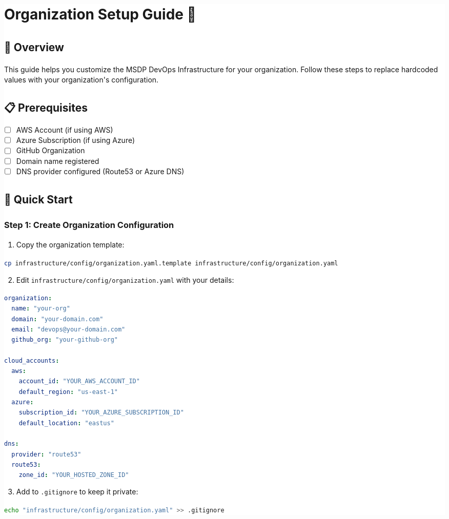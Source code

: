 # Organization Setup Guide 🏢

## 🎯 **Overview**

This guide helps you customize the MSDP DevOps Infrastructure for your organization. Follow these steps to replace hardcoded values with your organization's configuration.

## 📋 **Prerequisites**

- [ ] AWS Account (if using AWS)
- [ ] Azure Subscription (if using Azure)
- [ ] GitHub Organization
- [ ] Domain name registered
- [ ] DNS provider configured (Route53 or Azure DNS)

## 🚀 **Quick Start**

### **Step 1: Create Organization Configuration**

1. Copy the organization template:
```bash
cp infrastructure/config/organization.yaml.template infrastructure/config/organization.yaml
```

2. Edit `infrastructure/config/organization.yaml` with your details:
```yaml
organization:
  name: "your-org"
  domain: "your-domain.com"
  email: "devops@your-domain.com"
  github_org: "your-github-org"

cloud_accounts:
  aws:
    account_id: "YOUR_AWS_ACCOUNT_ID"
    default_region: "us-east-1"
  azure:
    subscription_id: "YOUR_AZURE_SUBSCRIPTION_ID"
    default_location: "eastus"

dns:
  provider: "route53"
  route53:
    zone_id: "YOUR_HOSTED_ZONE_ID"
```

3. Add to `.gitignore` to keep it private:
```bash
echo "infrastructure/config/organization.yaml" >> .gitignore
```
